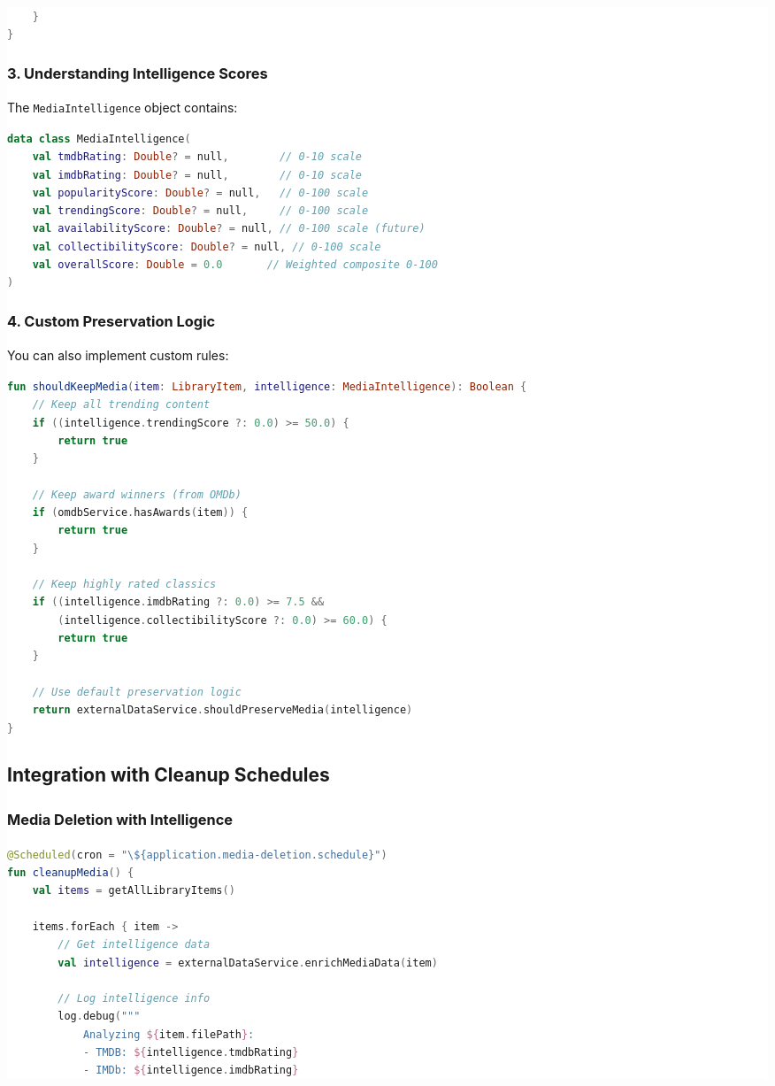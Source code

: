 ```kotlin
    }
}
```

### 3. Understanding Intelligence Scores

The `MediaIntelligence` object contains:

```kotlin
data class MediaIntelligence(
    val tmdbRating: Double? = null,        // 0-10 scale
    val imdbRating: Double? = null,        // 0-10 scale
    val popularityScore: Double? = null,   // 0-100 scale
    val trendingScore: Double? = null,     // 0-100 scale
    val availabilityScore: Double? = null, // 0-100 scale (future)
    val collectibilityScore: Double? = null, // 0-100 scale
    val overallScore: Double = 0.0       // Weighted composite 0-100
)
```

### 4. Custom Preservation Logic

You can also implement custom rules:

```kotlin
fun shouldKeepMedia(item: LibraryItem, intelligence: MediaIntelligence): Boolean {
    // Keep all trending content
    if ((intelligence.trendingScore ?: 0.0) >= 50.0) {
        return true
    }
    
    // Keep award winners (from OMDb)
    if (omdbService.hasAwards(item)) {
        return true
    }
    
    // Keep highly rated classics
    if ((intelligence.imdbRating ?: 0.0) >= 7.5 && 
        (intelligence.collectibilityScore ?: 0.0) >= 60.0) {
        return true
    }
    
    // Use default preservation logic
    return externalDataService.shouldPreserveMedia(intelligence)
}
```

## Integration with Cleanup Schedules

### Media Deletion with Intelligence

```kotlin
@Scheduled(cron = "\${application.media-deletion.schedule}")
fun cleanupMedia() {
    val items = getAllLibraryItems()
    
    items.forEach { item ->
        // Get intelligence data
        val intelligence = externalDataService.enrichMediaData(item)
        
        // Log intelligence info
        log.debug("""
            Analyzing ${item.filePath}:
            - TMDB: ${intelligence.tmdbRating}
            - IMDb: ${intelligence.imdbRating}
```
